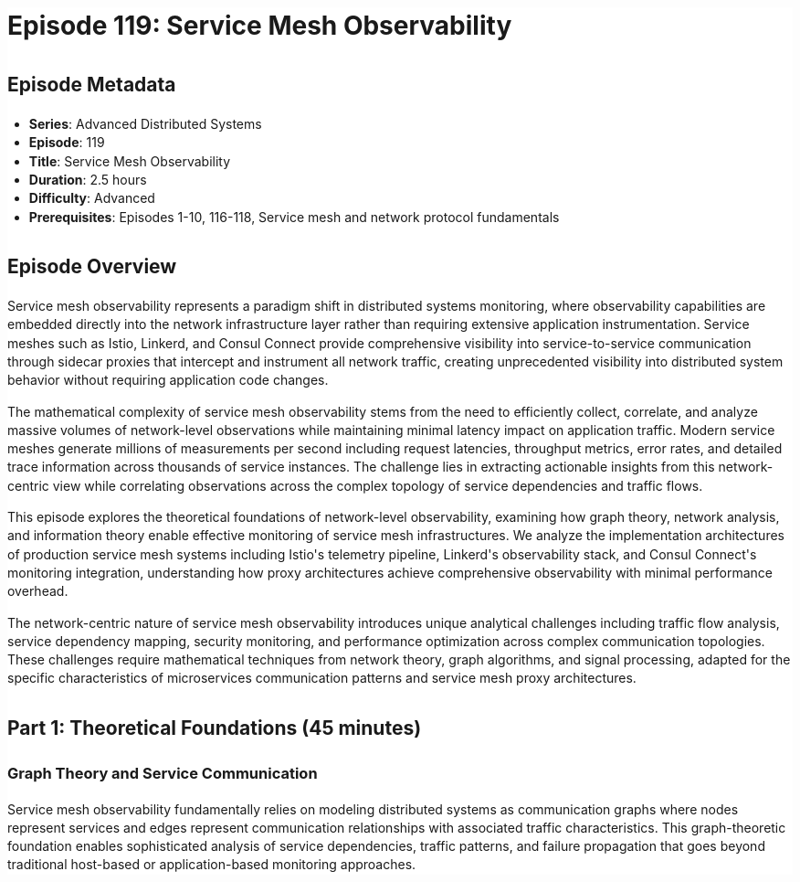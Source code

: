 # Episode 119: Service Mesh Observability

## Episode Metadata
- **Series**: Advanced Distributed Systems
- **Episode**: 119
- **Title**: Service Mesh Observability
- **Duration**: 2.5 hours
- **Difficulty**: Advanced
- **Prerequisites**: Episodes 1-10, 116-118, Service mesh and network protocol fundamentals

## Episode Overview

Service mesh observability represents a paradigm shift in distributed systems monitoring, where observability capabilities are embedded directly into the network infrastructure layer rather than requiring extensive application instrumentation. Service meshes such as Istio, Linkerd, and Consul Connect provide comprehensive visibility into service-to-service communication through sidecar proxies that intercept and instrument all network traffic, creating unprecedented visibility into distributed system behavior without requiring application code changes.

The mathematical complexity of service mesh observability stems from the need to efficiently collect, correlate, and analyze massive volumes of network-level observations while maintaining minimal latency impact on application traffic. Modern service meshes generate millions of measurements per second including request latencies, throughput metrics, error rates, and detailed trace information across thousands of service instances. The challenge lies in extracting actionable insights from this network-centric view while correlating observations across the complex topology of service dependencies and traffic flows.

This episode explores the theoretical foundations of network-level observability, examining how graph theory, network analysis, and information theory enable effective monitoring of service mesh infrastructures. We analyze the implementation architectures of production service mesh systems including Istio's telemetry pipeline, Linkerd's observability stack, and Consul Connect's monitoring integration, understanding how proxy architectures achieve comprehensive observability with minimal performance overhead.

The network-centric nature of service mesh observability introduces unique analytical challenges including traffic flow analysis, service dependency mapping, security monitoring, and performance optimization across complex communication topologies. These challenges require mathematical techniques from network theory, graph algorithms, and signal processing, adapted for the specific characteristics of microservices communication patterns and service mesh proxy architectures.

## Part 1: Theoretical Foundations (45 minutes)

### Graph Theory and Service Communication

Service mesh observability fundamentally relies on modeling distributed systems as communication graphs where nodes represent services and edges represent communication relationships with associated traffic characteristics. This graph-theoretic foundation enables sophisticated analysis of service dependencies, traffic patterns, and failure propagation that goes beyond traditional host-based or application-based monitoring approaches.

